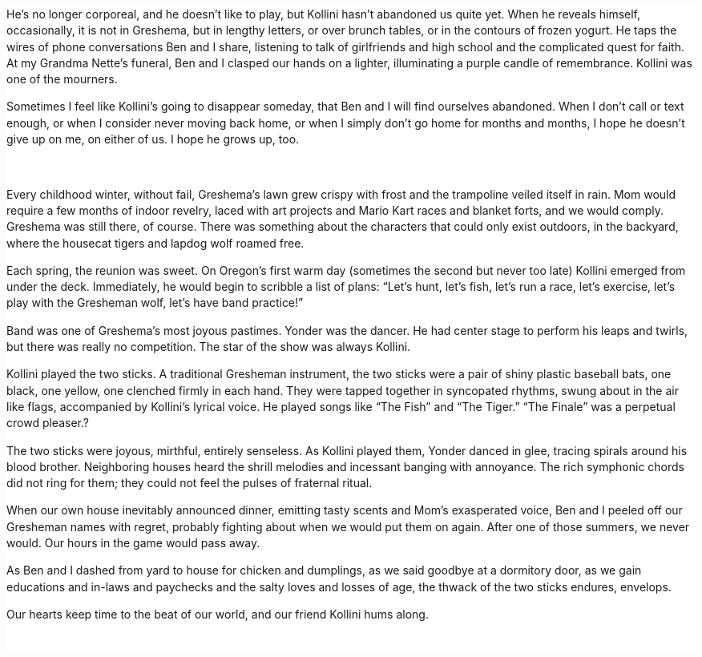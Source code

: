  He’s no longer corporeal, and he doesn’t like to play, but Kollini hasn’t abandoned us quite yet. When he reveals himself, occasionally, it is not in Greshema, but in lengthy letters, or over brunch tables, or in the contours of frozen yogurt. He taps the wires of phone conversations Ben and I share, listening to talk of girlfriends and high school and the complicated quest for faith. At my Grandma Nette’s funeral, Ben and I clasped our hands on a lighter, illuminating a purple candle of remembrance. Kollini was one of the mourners.

 Sometimes I feel like Kollini’s going to disappear someday, that Ben and I will find ourselves abandoned. When I don’t call or text enough, or when I consider never moving back home, or when I simply don’t go home for months and months, I hope he doesn’t give up on me, on either of us. I hope he grows up, too.

  

 Every childhood winter, without fail, Greshema’s lawn grew crispy with frost and the trampoline veiled itself in rain. Mom would require a few months of indoor revelry, laced with art projects and Mario Kart races and blanket forts, and we would comply. Greshema was still there, of course. There was something about the characters that could only exist outdoors, in the backyard, where the housecat tigers and lapdog wolf roamed free.

 Each spring, the reunion was sweet. On Oregon’s first warm day (sometimes the second but never too late) Kollini emerged from under the deck. Immediately, he would begin to scribble a list of plans: “Let’s hunt, let’s fish, let’s run a race, let’s exercise, let’s play with the Gresheman wolf, let’s have band practice!”

 Band was one of Greshema’s most joyous pastimes. Yonder was the dancer. He had center stage to perform his leaps and twirls, but there was really no competition. The star of the show was always Kollini.

 Kollini played the two sticks. A traditional Gresheman instrument, the two sticks were a pair of shiny plastic baseball bats, one black, one yellow, one clenched firmly in each hand. They were tapped together in syncopated rhythms, swung about in the air like flags, accompanied by Kollini’s lyrical voice. He played songs like “The Fish” and “The Tiger.” “The Finale” was a perpetual crowd pleaser.?

 The two sticks were joyous, mirthful, entirely senseless. As Kollini played them, Yonder danced in glee, tracing spirals around his blood brother. Neighboring houses heard the shrill melodies and incessant banging with annoyance. The rich symphonic chords did not ring for them; they could not feel the pulses of fraternal ritual.

 When our own house inevitably announced dinner, emitting tasty scents and Mom’s exasperated voice, Ben and I peeled off our Gresheman names with regret, probably fighting about when we would put them on again. After one of those summers, we never would. Our hours in the game would pass away.

 As Ben and I dashed from yard to house for chicken and dumplings, as we said goodbye at a dormitory door, as we gain educations and in-laws and paychecks and the salty loves and losses of age, the thwack of the two sticks endures, envelops.

 Our hearts keep time to the beat of our world, and our friend Kollini hums along.

  

